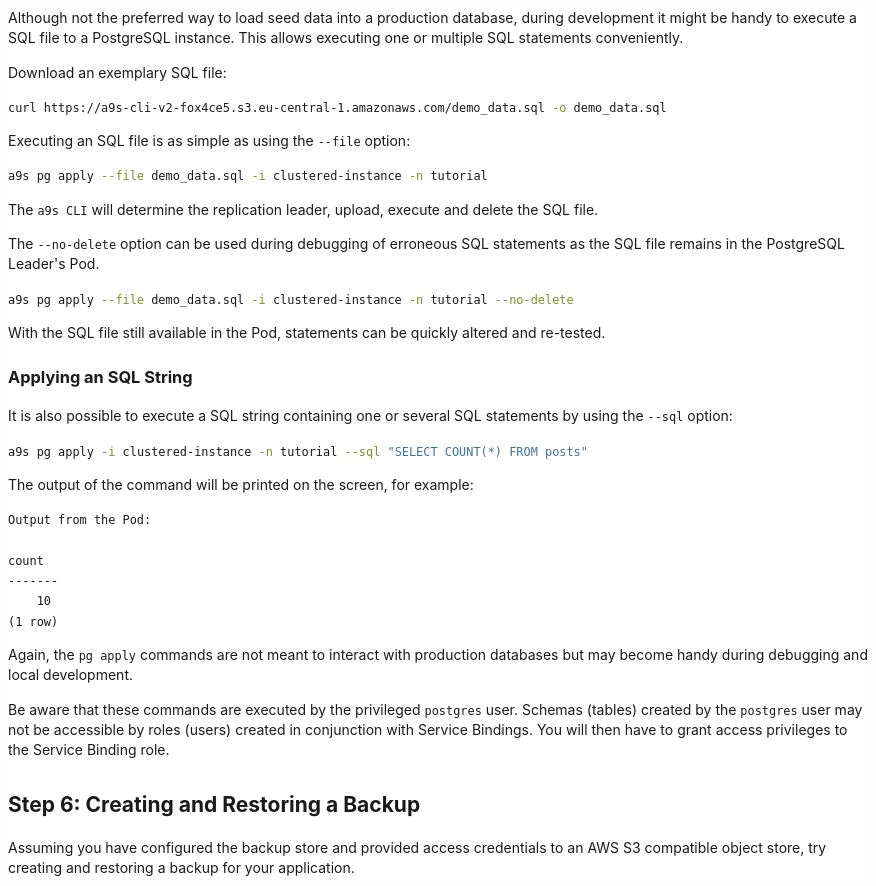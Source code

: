 Although not the preferred way to load seed data into a production database, during development it might be handy to execute a SQL file to a PostgreSQL instance. This allows executing one or multiple SQL statements conveniently. 

Download an exemplary SQL file:

```bash
curl https://a9s-cli-v2-fox4ce5.s3.eu-central-1.amazonaws.com/demo_data.sql -o demo_data.sql
```

Executing an SQL file is as simple as using the `--file` option:

```bash
a9s pg apply --file demo_data.sql -i clustered-instance -n tutorial
```

The `a9s CLI` will determine the replication leader, upload, execute and delete the SQL file. 

The `--no-delete` option can be used during debugging of erroneous SQL statements
as the SQL file remains in the PostgreSQL Leader's Pod.

```bash
a9s pg apply --file demo_data.sql -i clustered-instance -n tutorial --no-delete
```

With the SQL file still available in the Pod, statements can be quickly altered and re-tested.

### Applying an SQL String

It is also possible to execute a SQL string containing one or several SQL statements by using the `--sql` option:

```bash
a9s pg apply -i clustered-instance -n tutorial --sql "SELECT COUNT(*) FROM posts"
```

The output of the command will be printed on the screen, for example:

```
Output from the Pod:
    
count 
-------
    10 
(1 row)
```

Again, the `pg apply` commands are not meant to interact with production databases but may become handy during debugging and local development.

Be aware that these commands are executed by the privileged `postgres` user. Schemas (tables) created by the `postgres` user may not be accessible by roles (users) created in conjunction with Service Bindings. You will then have to grant access privileges to the Service Binding role.

## Step 6: Creating and Restoring a Backup

Assuming you have configured the backup store and provided access credentials to an AWS S3 compatible object store, try creating and restoring a backup for your application.
